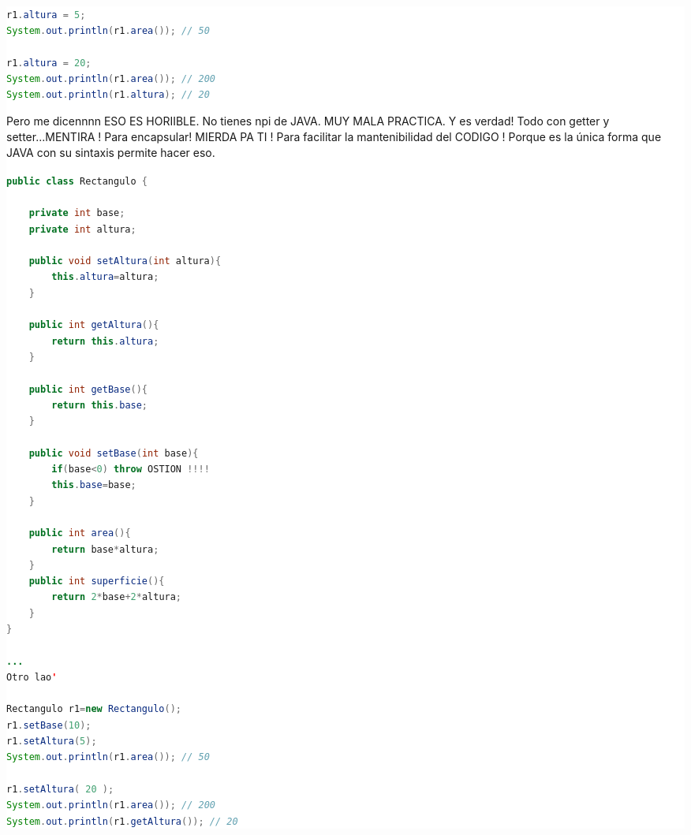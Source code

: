 ```java
r1.altura = 5;
System.out.println(r1.area()); // 50

r1.altura = 20;
System.out.println(r1.area()); // 200
System.out.println(r1.altura); // 20

```
Pero me dicennnn ESO ES HORIIBLE. No tienes npi de JAVA. MUY MALA PRACTICA. Y es verdad!
Todo con getter y setter...MENTIRA !  Para encapsular!  MIERDA PA TI !
Para facilitar la mantenibilidad del CODIGO !
Porque es la única forma que JAVA con su sintaxis permite hacer eso.


```java
public class Rectangulo {
    
    private int base;
    private int altura;
    
    public void setAltura(int altura){
        this.altura=altura;
    }
    
    public int getAltura(){
        return this.altura;
    }
    
    public int getBase(){
        return this.base;
    }
    
    public void setBase(int base){
        if(base<0) throw OSTION !!!!
        this.base=base;
    }
    
    public int area(){
        return base*altura;
    }
    public int superficie(){
        return 2*base+2*altura;
    }
}

...
Otro lao'

Rectangulo r1=new Rectangulo();
r1.setBase(10);
r1.setAltura(5);
System.out.println(r1.area()); // 50

r1.setAltura( 20 );
System.out.println(r1.area()); // 200
System.out.println(r1.getAltura()); // 20

```
